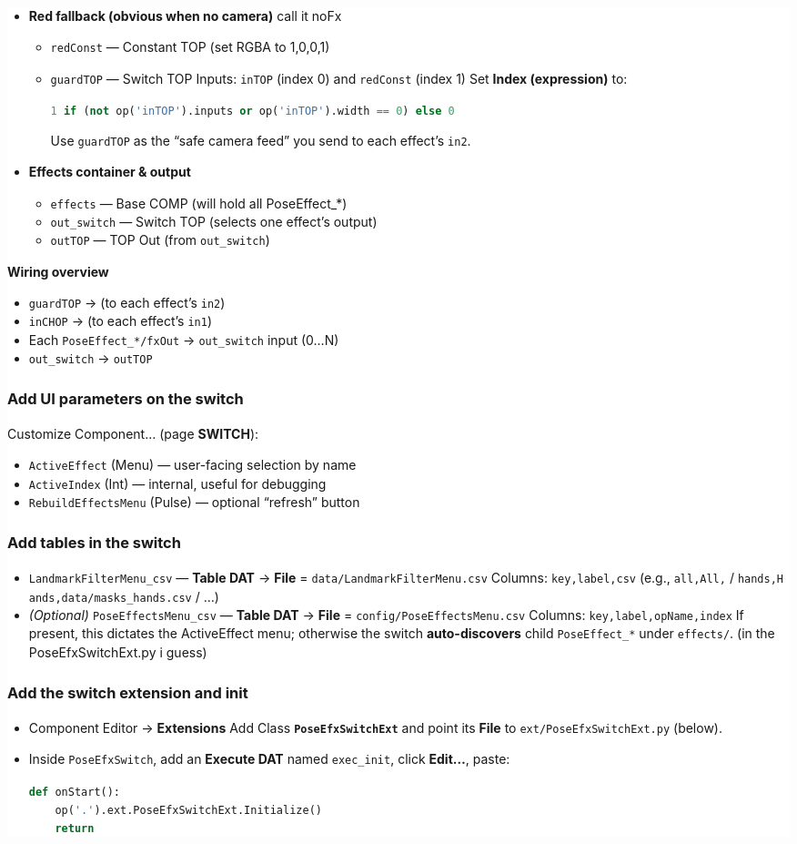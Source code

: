 - **Red fallback (obvious when no camera)** call it noFx

  - `redConst` — Constant TOP (set RGBA to 1,0,0,1)

  - `guardTOP` — Switch TOP
     Inputs: `inTOP` (index 0) and `redConst` (index 1)
     Set **Index (expression)** to:

    ```python
    1 if (not op('inTOP').inputs or op('inTOP').width == 0) else 0
    ```

    Use `guardTOP` as the “safe camera feed” you send to each effect’s `in2`.

- **Effects container & output**

  - `effects` — Base COMP (will hold all PoseEffect_*)
  - `out_switch` — Switch TOP (selects one effect’s output)
  - `outTOP` — TOP Out (from `out_switch`)

**Wiring overview**

- `guardTOP` → (to each effect’s `in2`)
- `inCHOP`  → (to each effect’s `in1`)
- Each `PoseEffect_*/fxOut` → `out_switch` input (0…N)
- `out_switch` → `outTOP`

### Add UI parameters on the switch

Customize Component… (page **SWITCH**):

- `ActiveEffect` (Menu) — user-facing selection by name
- `ActiveIndex`  (Int)  — internal, useful for debugging
- `RebuildEffectsMenu` (Pulse) — optional “refresh” button

### Add tables in the switch

- `LandmarkFilterMenu_csv` — **Table DAT** → **File** = `data/LandmarkFilterMenu.csv`
   Columns: `key,label,csv` (e.g., `all,All,` / `hands,Hands,data/masks_hands.csv` / …)
- *(Optional)* `PoseEffectsMenu_csv` — **Table DAT** → **File** = `config/PoseEffectsMenu.csv`
   Columns: `key,label,opName,index`
   If present, this dictates the ActiveEffect menu; otherwise the switch **auto-discovers** child `PoseEffect_*` under `effects/`. (in the PoseEfxSwitchExt.py i guess)

### Add the switch extension and init

- Component Editor → **Extensions**
   Add Class **`PoseEfxSwitchExt`** and point its **File** to `ext/PoseEfxSwitchExt.py` (below).

- Inside `PoseEfxSwitch`, add an **Execute DAT** named `exec_init`, click **Edit…**, paste:

  ```python
  def onStart():
      op('.').ext.PoseEfxSwitchExt.Initialize()
      return
  ```
